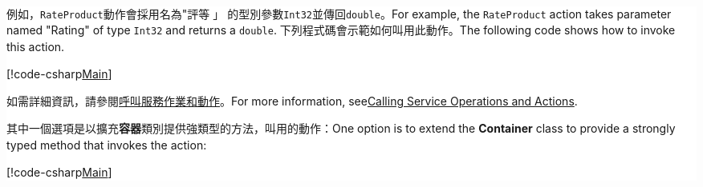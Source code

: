 <span data-ttu-id="51f03-219">例如，`RateProduct`動作會採用名為"評等 」 的型別參數`Int32`並傳回`double`。</span><span class="sxs-lookup"><span data-stu-id="51f03-219">For example, the `RateProduct` action takes parameter named "Rating" of type `Int32` and returns a `double`.</span></span> <span data-ttu-id="51f03-220">下列程式碼會示範如何叫用此動作。</span><span class="sxs-lookup"><span data-stu-id="51f03-220">The following code shows how to invoke this action.</span></span>

[!code-csharp[Main](calling-an-odata-service-from-a-net-client/samples/sample24.cs)]

<span data-ttu-id="51f03-221">如需詳細資訊，請參閱[呼叫服務作業和動作](https://msdn.microsoft.com/en-us/library/hh230677.aspx)。</span><span class="sxs-lookup"><span data-stu-id="51f03-221">For more information, see[Calling Service Operations and Actions](https://msdn.microsoft.com/en-us/library/hh230677.aspx).</span></span>

<span data-ttu-id="51f03-222">其中一個選項是以擴充**容器**類別提供強類型的方法，叫用的動作：</span><span class="sxs-lookup"><span data-stu-id="51f03-222">One option is to extend the **Container** class to provide a strongly typed method that invokes the action:</span></span>

[!code-csharp[Main](calling-an-odata-service-from-a-net-client/samples/sample25.cs)]
